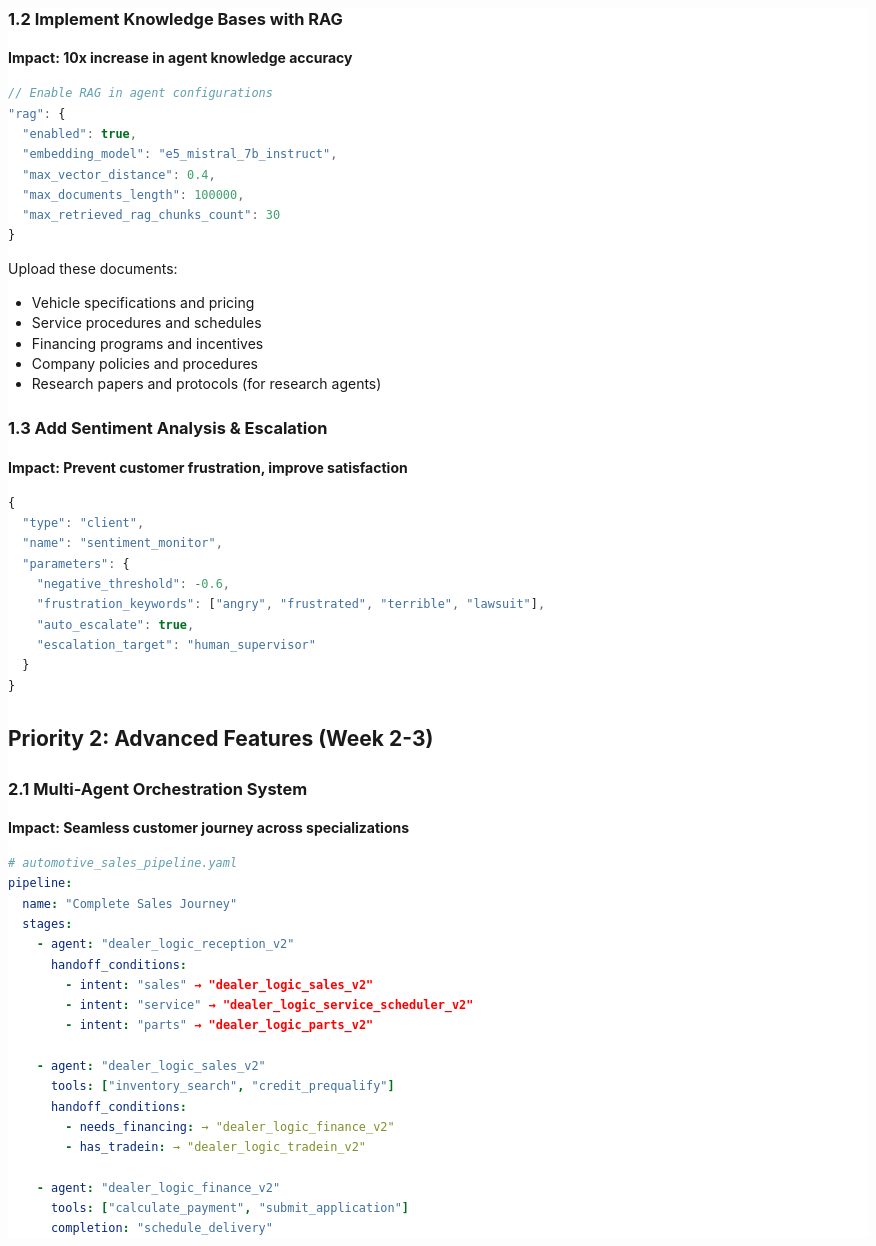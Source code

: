 ### 1.2 Implement Knowledge Bases with RAG
**Impact: 10x increase in agent knowledge accuracy**

```javascript
// Enable RAG in agent configurations
"rag": {
  "enabled": true,
  "embedding_model": "e5_mistral_7b_instruct",
  "max_vector_distance": 0.4,
  "max_documents_length": 100000,
  "max_retrieved_rag_chunks_count": 30
}
```

Upload these documents:
- Vehicle specifications and pricing
- Service procedures and schedules
- Financing programs and incentives
- Company policies and procedures
- Research papers and protocols (for research agents)

### 1.3 Add Sentiment Analysis & Escalation
**Impact: Prevent customer frustration, improve satisfaction**

```javascript
{
  "type": "client",
  "name": "sentiment_monitor",
  "parameters": {
    "negative_threshold": -0.6,
    "frustration_keywords": ["angry", "frustrated", "terrible", "lawsuit"],
    "auto_escalate": true,
    "escalation_target": "human_supervisor"
  }
}
```

## Priority 2: Advanced Features (Week 2-3)

### 2.1 Multi-Agent Orchestration System
**Impact: Seamless customer journey across specializations**

```yaml
# automotive_sales_pipeline.yaml
pipeline:
  name: "Complete Sales Journey"
  stages:
    - agent: "dealer_logic_reception_v2"
      handoff_conditions:
        - intent: "sales" → "dealer_logic_sales_v2"
        - intent: "service" → "dealer_logic_service_scheduler_v2"
        - intent: "parts" → "dealer_logic_parts_v2"

    - agent: "dealer_logic_sales_v2"
      tools: ["inventory_search", "credit_prequalify"]
      handoff_conditions:
        - needs_financing: → "dealer_logic_finance_v2"
        - has_tradein: → "dealer_logic_tradein_v2"

    - agent: "dealer_logic_finance_v2"
      tools: ["calculate_payment", "submit_application"]
      completion: "schedule_delivery"
```
